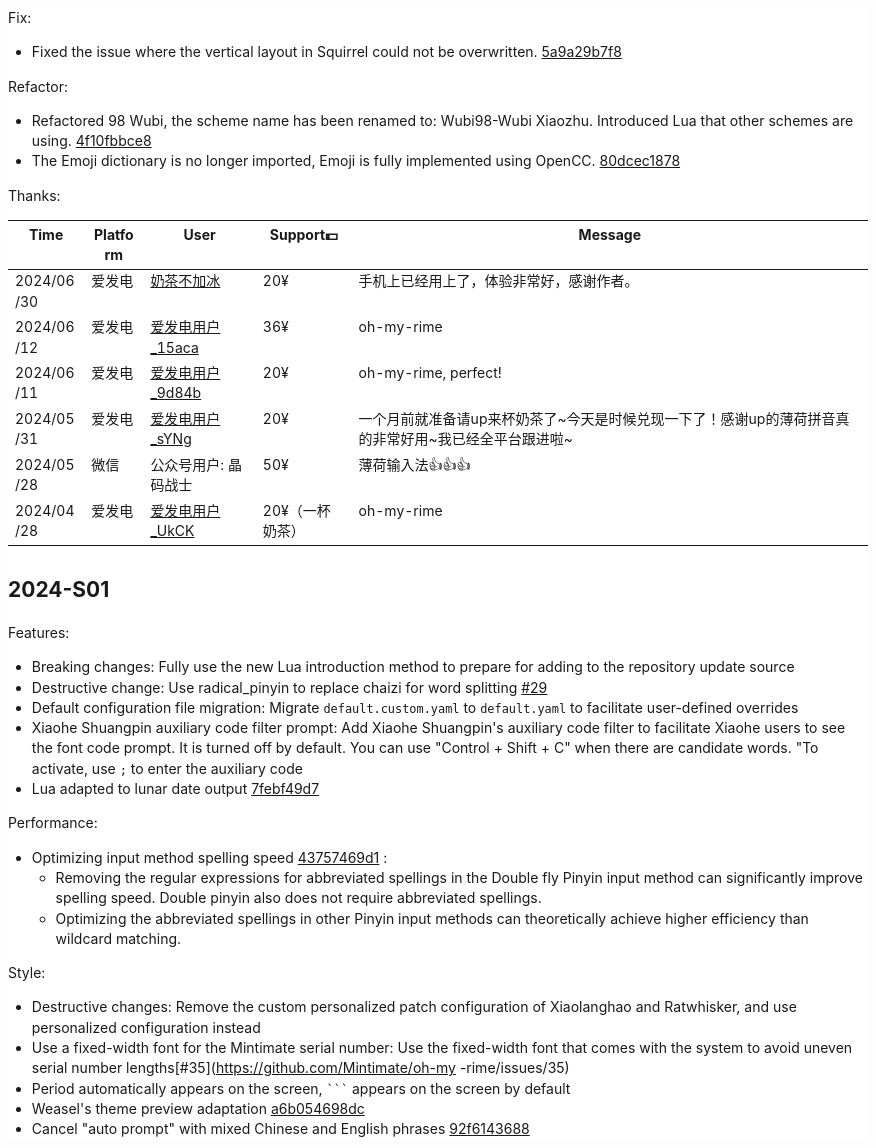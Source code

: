 Fix:
- Fixed the issue where the vertical layout in Squirrel could not be overwritten. <Badge type="tip">[5a9a29b7f8](https://github.com/Mintimate/oh-my-rime/commit/5a9a29b7f8bc3e8aca4982956f276a542a9d891b)</Badge>

Refactor:
- Refactored 98 Wubi, the scheme name has been renamed to: Wubi98-Wubi Xiaozhu. Introduced Lua that other schemes are using. <Badge type="tip">[4f10fbbce8](https://github.com/Mintimate/oh-my-rime/commit/4f10fbbce8c6f4e1455faf7bbf60e5dfacb89a0e)</Badge>
- The Emoji dictionary is no longer imported, Emoji is fully implemented using OpenCC. <Badge>[80dcec1878](https://github.com/Mintimate/oh-my-rime/commit/80dcec187865ef1ad20a2c31268cc95c435be385)</Badge>

Thanks:

| Time       | Platform | User                                                                 | Support💵 | Message                                               |
|------------|----------|----------------------------------------------------------------------|-----------|-------------------------------------------------------|
| 2024/06/30 | 爱发电      | [奶茶不加冰](https://afdian.com/u/802ed17a36bf11efa4db52540025c377)       | 20¥       | 手机上已经用上了，体验非常好，感谢作者。                                  |
| 2024/06/12 | 爱发电      | [爱发电用户_15aca](https://afdian.com/u/15aca804289b11efa13952540025c377) | 36¥       | oh-my-rime                                            |
| 2024/06/11 | 爱发电      | [爱发电用户_9d84b](https://afdian.com/u/9d84b3ac280011efa1d352540025c377) | 20¥       | oh-my-rime, perfect!                                  |
| 2024/05/31 | 爱发电      | [爱发电用户_sYNg](https://afdian.com/u/c428e6701f1a11efab4a5254001e7c00)  | 20¥       | 一个月前就准备请up来杯奶茶了~今天是时候兑现一下了！感谢up的薄荷拼音真的非常好用~我已经全平台跟进啦~ |
| 2024/05/28 | 微信       | 公众号用户: 晶码战士                                                          | 50¥       | 薄荷输入法👍👍👍                                           |
| 2024/04/28 | 爱发电      | [爱发电用户_UkCK](https://afdian.com/u/8717bcc8054511efbfc052540025c377)  | 20¥（一杯奶茶） | oh-my-rime                                            |

## 2024-S01
Features:
- Breaking changes: Fully use the new Lua introduction method to prepare for adding to the repository update source
- Destructive change: Use radical_pinyin to replace chaizi for word splitting <Badge type="tip">[#29](https://github.com/Mintimate/oh-my-rime/discussions/29)</Badge>
- Default configuration file migration: Migrate `default.custom.yaml` to `default.yaml` to facilitate user-defined overrides
- Xiaohe Shuangpin auxiliary code filter prompt: Add Xiaohe Shuangpin's auxiliary code filter to facilitate Xiaohe users to see the font code prompt. It is turned off by default. You can use "Control + Shift + C" when there are candidate words. "To activate, use `;` to enter the auxiliary code
- Lua adapted to lunar date output <Badge type="tip">[7febf49d7](https://github.com/Mintimate/oh-my-rime/commit/7febf49d7c577e908492f1ed3b4bbfe13c08d08d)</Badge>

Performance:
- Optimizing input method spelling speed <Badge type="tip">[43757469d1](https://github.com/Mintimate/oh-my-rime/commit/43757469d1d314deea83ee5f22e169d29c28690e)</Badge> :
  - Removing the regular expressions for abbreviated spellings in the Double fly Pinyin input method can significantly improve spelling speed. Double pinyin also does not require abbreviated spellings.
  - Optimizing the abbreviated spellings in other Pinyin input methods can theoretically achieve higher efficiency than wildcard matching.

Style:
- Destructive changes: Remove the custom personalized patch configuration of Xiaolanghao and Ratwhisker, and use personalized configuration instead
- Use a fixed-width font for the Mintimate serial number: Use the fixed-width font that comes with the system to avoid uneven serial number lengths<Badge type="tip">[#35](https://github.com/Mintimate/oh-my -rime/issues/35)</Badge>
- Period automatically appears on the screen, `` ``` `` appears on the screen by default
- Weasel's theme preview adaptation <Badge type="tip">[a6b054698dc](https://github.com/Mintimate/oh-my-rime/commit/a6b054698dcbf72d42bd02918acff75a07807c86)</Badge>
- Cancel "auto prompt" with mixed Chinese and English phrases <Badge type="tip">[92f6143688](https://github.com/Mintimate/oh-my-rime/commit/92f6143688132c1c3bbff2b352a702a5d085ce5f)</Badge>
